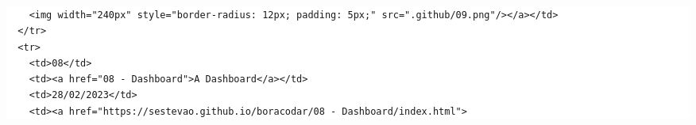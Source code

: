         <img width="240px" style="border-radius: 12px; padding: 5px;" src=".github/09.png"/></a></td>
      </tr>
      <tr>
        <td>08</td>
        <td><a href="08 - Dashboard">A Dashboard</a></td>
        <td>28/02/2023</td>
        <td><a href="https://sestevao.github.io/boracodar/08 - Dashboard/index.html">